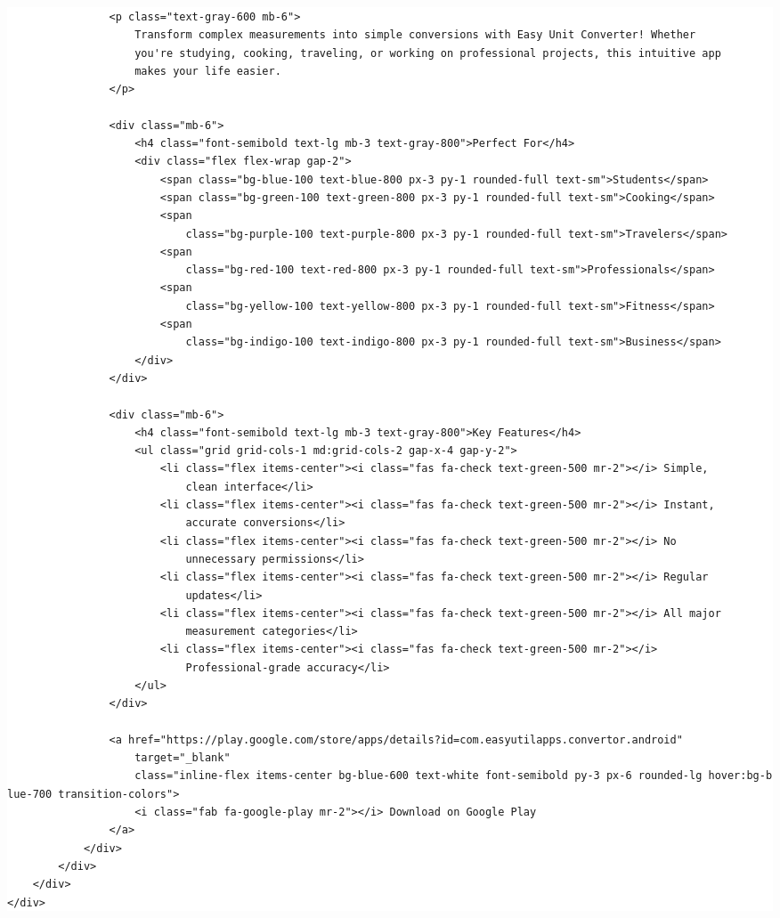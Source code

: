                     <p class="text-gray-600 mb-6">
                        Transform complex measurements into simple conversions with Easy Unit Converter! Whether
                        you're studying, cooking, traveling, or working on professional projects, this intuitive app
                        makes your life easier.
                    </p>

                    <div class="mb-6">
                        <h4 class="font-semibold text-lg mb-3 text-gray-800">Perfect For</h4>
                        <div class="flex flex-wrap gap-2">
                            <span class="bg-blue-100 text-blue-800 px-3 py-1 rounded-full text-sm">Students</span>
                            <span class="bg-green-100 text-green-800 px-3 py-1 rounded-full text-sm">Cooking</span>
                            <span
                                class="bg-purple-100 text-purple-800 px-3 py-1 rounded-full text-sm">Travelers</span>
                            <span
                                class="bg-red-100 text-red-800 px-3 py-1 rounded-full text-sm">Professionals</span>
                            <span
                                class="bg-yellow-100 text-yellow-800 px-3 py-1 rounded-full text-sm">Fitness</span>
                            <span
                                class="bg-indigo-100 text-indigo-800 px-3 py-1 rounded-full text-sm">Business</span>
                        </div>
                    </div>

                    <div class="mb-6">
                        <h4 class="font-semibold text-lg mb-3 text-gray-800">Key Features</h4>
                        <ul class="grid grid-cols-1 md:grid-cols-2 gap-x-4 gap-y-2">
                            <li class="flex items-center"><i class="fas fa-check text-green-500 mr-2"></i> Simple,
                                clean interface</li>
                            <li class="flex items-center"><i class="fas fa-check text-green-500 mr-2"></i> Instant,
                                accurate conversions</li>
                            <li class="flex items-center"><i class="fas fa-check text-green-500 mr-2"></i> No
                                unnecessary permissions</li>
                            <li class="flex items-center"><i class="fas fa-check text-green-500 mr-2"></i> Regular
                                updates</li>
                            <li class="flex items-center"><i class="fas fa-check text-green-500 mr-2"></i> All major
                                measurement categories</li>
                            <li class="flex items-center"><i class="fas fa-check text-green-500 mr-2"></i>
                                Professional-grade accuracy</li>
                        </ul>
                    </div>

                    <a href="https://play.google.com/store/apps/details?id=com.easyutilapps.convertor.android"
                        target="_blank"
                        class="inline-flex items-center bg-blue-600 text-white font-semibold py-3 px-6 rounded-lg hover:bg-blue-700 transition-colors">
                        <i class="fab fa-google-play mr-2"></i> Download on Google Play
                    </a>
                </div>
            </div>
        </div>
    </div>
</section>

